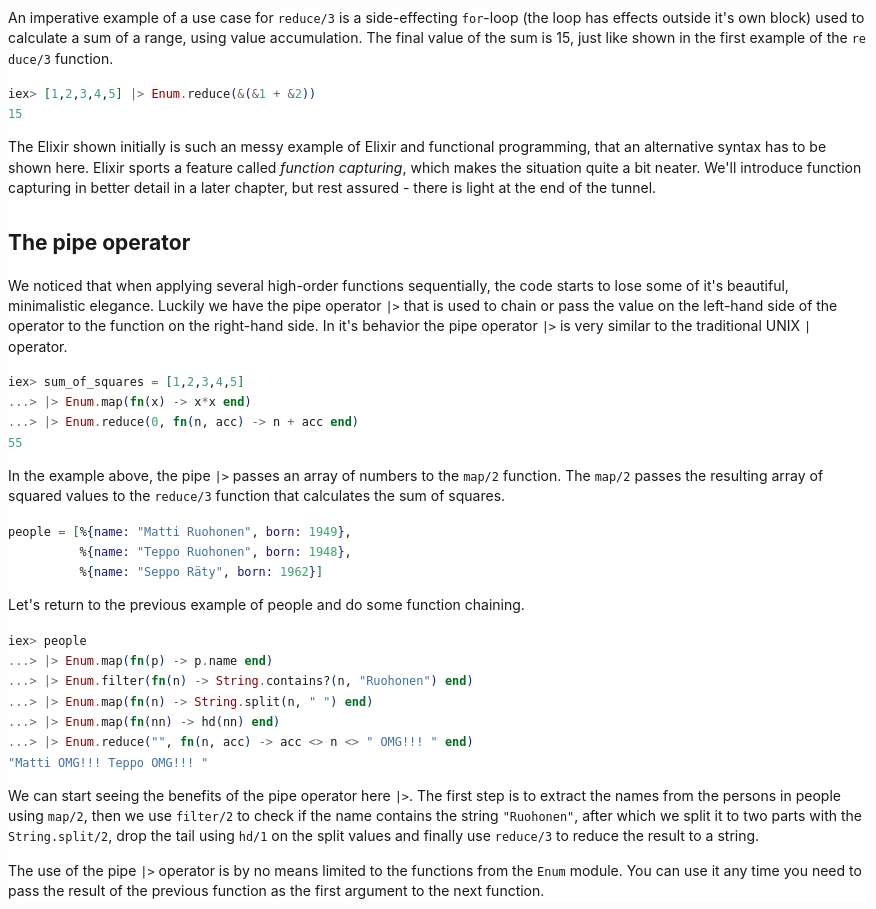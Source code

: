 An imperative example of a use case for `reduce/3` is a side-effecting `for`-loop (the loop has effects outside it's own block) used to calculate a sum of a range, using value accumulation. The final value of the sum is 15, just like shown in the first example of the `reduce/3` function.

```elixir
iex> [1,2,3,4,5] |> Enum.reduce(&(&1 + &2))
15
```

The Elixir shown initially is such an messy example of Elixir and functional programming, that an alternative syntax has to be shown here. Elixir sports a feature called *function capturing*, which makes the situation quite a bit neater. We'll introduce function capturing in better detail in a later chapter, but rest assured - there is light at the end of the tunnel.

## <a name="pipe_operator"></a> The pipe operator

We noticed that when applying several high-order functions sequentially, the code starts to lose some of it's beautiful, minimalistic elegance. Luckily we have the pipe operator `|>` that is used to chain or pass the value on the left-hand side of the operator to the function on the right-hand side. In it's behavior the pipe operator `|>` is very similar to the traditional UNIX `|` operator. 

```elixir
iex> sum_of_squares = [1,2,3,4,5] 
...> |> Enum.map(fn(x) -> x*x end)
...> |> Enum.reduce(0, fn(n, acc) -> n + acc end)
55
```

In the example above, the pipe `|>` passes an array of numbers to the `map/2` function. The `map/2` passes the resulting array of squared values to the `reduce/3` function that calculates the sum of squares.

```elixir
people = [%{name: "Matti Ruohonen", born: 1949},
          %{name: "Teppo Ruohonen", born: 1948}, 
          %{name: "Seppo Räty", born: 1962}]
```

Let's return to the previous example of people and do some function chaining.

```elixir
iex> people 
...> |> Enum.map(fn(p) -> p.name end)
...> |> Enum.filter(fn(n) -> String.contains?(n, "Ruohonen") end) 
...> |> Enum.map(fn(n) -> String.split(n, " ") end)
...> |> Enum.map(fn(nn) -> hd(nn) end)
...> |> Enum.reduce("", fn(n, acc) -> acc <> n <> " OMG!!! " end)
"Matti OMG!!! Teppo OMG!!! "
```

We can start seeing the benefits of the pipe operator here `|>`. The first step is to extract the names from the persons in people using `map/2`, then we use `filter/2` to check if the name contains the string `"Ruohonen"`, after which we split it to two parts with the `String.split/2`, drop the tail using `hd/1` on the split values and finally use `reduce/3` to reduce the result to a string.

The use of the pipe `|>` operator is by no means limited to the functions from the `Enum` module. You can use it any time you need to pass the result of the previous function as the first argument to the next function.

[lambda]: img/lambda.png